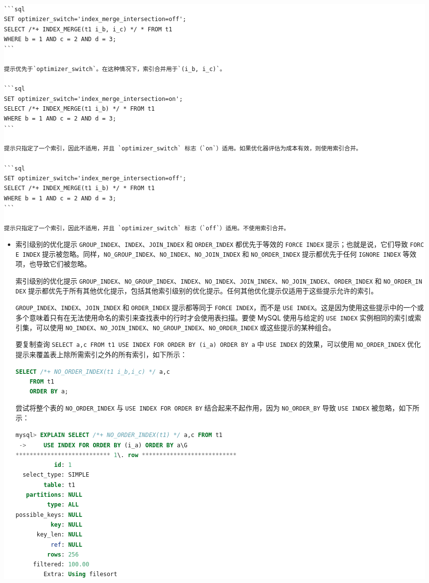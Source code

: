     ```sql
    SET optimizer_switch='index_merge_intersection=off';
    SELECT /*+ INDEX_MERGE(t1 i_b, i_c) */ * FROM t1
    WHERE b = 1 AND c = 2 AND d = 3;
    ```

    提示优先于`optimizer_switch`。在这种情况下，索引合并用于`(i_b, i_c)`。

    ```sql
    SET optimizer_switch='index_merge_intersection=on';
    SELECT /*+ INDEX_MERGE(t1 i_b) */ * FROM t1
    WHERE b = 1 AND c = 2 AND d = 3;
    ```

    提示只指定了一个索引，因此不适用，并且 `optimizer_switch` 标志（`on`）适用。如果优化器评估为成本有效，则使用索引合并。

    ```sql
    SET optimizer_switch='index_merge_intersection=off';
    SELECT /*+ INDEX_MERGE(t1 i_b) */ * FROM t1
    WHERE b = 1 AND c = 2 AND d = 3;
    ```

    提示只指定了一个索引，因此不适用，并且 `optimizer_switch` 标志（`off`）适用。不使用索引合并。

+   索引级别的优化提示 `GROUP_INDEX`、`INDEX`、`JOIN_INDEX` 和 `ORDER_INDEX` 都优先于等效的 `FORCE INDEX` 提示；也就是说，它们导致 `FORCE INDEX` 提示被忽略。同样，`NO_GROUP_INDEX`、`NO_INDEX`、`NO_JOIN_INDEX` 和 `NO_ORDER_INDEX` 提示都优先于任何 `IGNORE INDEX` 等效项，也导致它们被忽略。

    索引级别的优化提示 `GROUP_INDEX`、`NO_GROUP_INDEX`、`INDEX`、`NO_INDEX`、`JOIN_INDEX`、`NO_JOIN_INDEX`、`ORDER_INDEX` 和 `NO_ORDER_INDEX` 提示都优先于所有其他优化提示，包括其他索引级别的优化提示。任何其他优化提示仅适用于这些提示允许的索引。

    `GROUP_INDEX`、`INDEX`、`JOIN_INDEX` 和 `ORDER_INDEX` 提示都等同于 `FORCE INDEX`，而不是 `USE INDEX`。这是因为使用这些提示中的一个或多个意味着只有在无法使用命名的索引来查找表中的行时才会使用表扫描。要使 MySQL 使用与给定的 `USE INDEX` 实例相同的索引或索引集，可以使用 `NO_INDEX`、`NO_JOIN_INDEX`、`NO_GROUP_INDEX`、`NO_ORDER_INDEX` 或这些提示的某种组合。

    要复制查询 `SELECT a,c FROM t1 USE INDEX FOR ORDER BY (i_a) ORDER BY a` 中 `USE INDEX` 的效果，可以使用 `NO_ORDER_INDEX` 优化提示来覆盖表上除所需索引之外的所有索引，如下所示：

    ```sql
    SELECT /*+ NO_ORDER_INDEX(t1 i_b,i_c) */ a,c
        FROM t1
        ORDER BY a;
    ```

    尝试将整个表的 `NO_ORDER_INDEX` 与 `USE INDEX FOR ORDER BY` 结合起来不起作用，因为 `NO_ORDER_BY` 导致 `USE INDEX` 被忽略，如下所示：

    ```sql
    mysql> EXPLAIN SELECT /*+ NO_ORDER_INDEX(t1) */ a,c FROM t1
     ->     USE INDEX FOR ORDER BY (i_a) ORDER BY a\G
    *************************** 1\. row ***************************
               id: 1
      select_type: SIMPLE
            table: t1
       partitions: NULL
             type: ALL
    possible_keys: NULL
              key: NULL
          key_len: NULL
              ref: NULL
             rows: 256
         filtered: 100.00
            Extra: Using filesort
    ```
